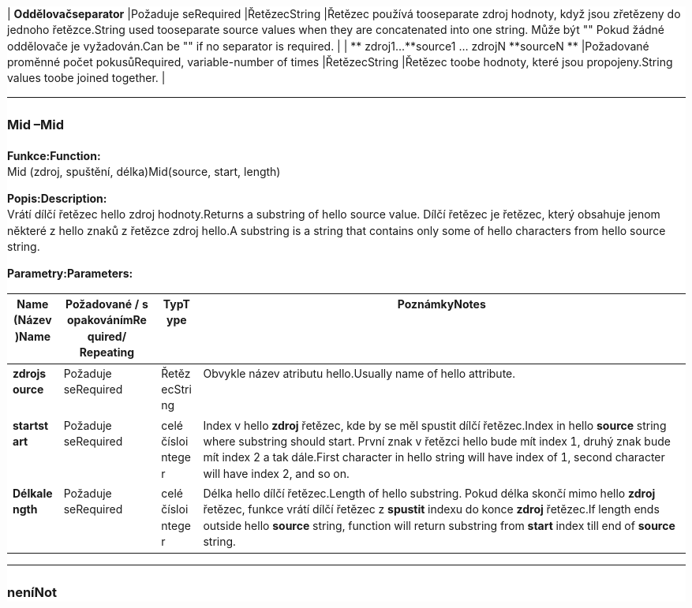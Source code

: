 | <span data-ttu-id="3c78f-176">**Oddělovač**</span><span class="sxs-lookup"><span data-stu-id="3c78f-176">**separator**</span></span> |<span data-ttu-id="3c78f-177">Požaduje se</span><span class="sxs-lookup"><span data-stu-id="3c78f-177">Required</span></span> |<span data-ttu-id="3c78f-178">Řetězec</span><span class="sxs-lookup"><span data-stu-id="3c78f-178">String</span></span> |<span data-ttu-id="3c78f-179">Řetězec používá tooseparate zdroj hodnoty, když jsou zřetězeny do jednoho řetězce.</span><span class="sxs-lookup"><span data-stu-id="3c78f-179">String used tooseparate source values when they are concatenated into one string.</span></span> <span data-ttu-id="3c78f-180">Může být "" Pokud žádné oddělovače je vyžadován.</span><span class="sxs-lookup"><span data-stu-id="3c78f-180">Can be "" if no separator is required.</span></span> |
| <span data-ttu-id="3c78f-181">** zdroj1...</span><span class="sxs-lookup"><span data-stu-id="3c78f-181">**source1  …</span></span> <span data-ttu-id="3c78f-182">zdrojN **</span><span class="sxs-lookup"><span data-stu-id="3c78f-182">sourceN **</span></span> |<span data-ttu-id="3c78f-183">Požadované proměnné počet pokusů</span><span class="sxs-lookup"><span data-stu-id="3c78f-183">Required, variable-number of times</span></span> |<span data-ttu-id="3c78f-184">Řetězec</span><span class="sxs-lookup"><span data-stu-id="3c78f-184">String</span></span> |<span data-ttu-id="3c78f-185">Řetězec toobe hodnoty, které jsou propojeny.</span><span class="sxs-lookup"><span data-stu-id="3c78f-185">String values toobe joined together.</span></span> |

- - -
### <a name="mid"></a><span data-ttu-id="3c78f-186">Mid –</span><span class="sxs-lookup"><span data-stu-id="3c78f-186">Mid</span></span>
<span data-ttu-id="3c78f-187">**Funkce:**</span><span class="sxs-lookup"><span data-stu-id="3c78f-187">**Function:**</span></span><br> <span data-ttu-id="3c78f-188">Mid (zdroj, spuštění, délka)</span><span class="sxs-lookup"><span data-stu-id="3c78f-188">Mid(source, start, length)</span></span>

<span data-ttu-id="3c78f-189">**Popis:**</span><span class="sxs-lookup"><span data-stu-id="3c78f-189">**Description:**</span></span><br> <span data-ttu-id="3c78f-190">Vrátí dílčí řetězec hello zdroj hodnoty.</span><span class="sxs-lookup"><span data-stu-id="3c78f-190">Returns a substring of hello source value.</span></span> <span data-ttu-id="3c78f-191">Dílčí řetězec je řetězec, který obsahuje jenom některé z hello znaků z řetězce zdroj hello.</span><span class="sxs-lookup"><span data-stu-id="3c78f-191">A substring is a string that contains only some of hello characters from hello source string.</span></span>

<span data-ttu-id="3c78f-192">**Parametry:**</span><span class="sxs-lookup"><span data-stu-id="3c78f-192">**Parameters:**</span></span><br> 

| <span data-ttu-id="3c78f-193">Name (Název)</span><span class="sxs-lookup"><span data-stu-id="3c78f-193">Name</span></span> | <span data-ttu-id="3c78f-194">Požadované / s opakováním</span><span class="sxs-lookup"><span data-stu-id="3c78f-194">Required/ Repeating</span></span> | <span data-ttu-id="3c78f-195">Typ</span><span class="sxs-lookup"><span data-stu-id="3c78f-195">Type</span></span> | <span data-ttu-id="3c78f-196">Poznámky</span><span class="sxs-lookup"><span data-stu-id="3c78f-196">Notes</span></span> |
| --- | --- | --- | --- |
| <span data-ttu-id="3c78f-197">**zdroj**</span><span class="sxs-lookup"><span data-stu-id="3c78f-197">**source**</span></span> |<span data-ttu-id="3c78f-198">Požaduje se</span><span class="sxs-lookup"><span data-stu-id="3c78f-198">Required</span></span> |<span data-ttu-id="3c78f-199">Řetězec</span><span class="sxs-lookup"><span data-stu-id="3c78f-199">String</span></span> |<span data-ttu-id="3c78f-200">Obvykle název atributu hello.</span><span class="sxs-lookup"><span data-stu-id="3c78f-200">Usually name of hello attribute.</span></span> |
| <span data-ttu-id="3c78f-201">**start**</span><span class="sxs-lookup"><span data-stu-id="3c78f-201">**start**</span></span> |<span data-ttu-id="3c78f-202">Požaduje se</span><span class="sxs-lookup"><span data-stu-id="3c78f-202">Required</span></span> |<span data-ttu-id="3c78f-203">celé číslo</span><span class="sxs-lookup"><span data-stu-id="3c78f-203">integer</span></span> |<span data-ttu-id="3c78f-204">Index v hello **zdroj** řetězec, kde by se měl spustit dílčí řetězec.</span><span class="sxs-lookup"><span data-stu-id="3c78f-204">Index in hello **source** string where substring should start.</span></span> <span data-ttu-id="3c78f-205">První znak v řetězci hello bude mít index 1, druhý znak bude mít index 2 a tak dále.</span><span class="sxs-lookup"><span data-stu-id="3c78f-205">First character in hello string will have index of 1, second character will have index 2, and so on.</span></span> |
| <span data-ttu-id="3c78f-206">**Délka**</span><span class="sxs-lookup"><span data-stu-id="3c78f-206">**length**</span></span> |<span data-ttu-id="3c78f-207">Požaduje se</span><span class="sxs-lookup"><span data-stu-id="3c78f-207">Required</span></span> |<span data-ttu-id="3c78f-208">celé číslo</span><span class="sxs-lookup"><span data-stu-id="3c78f-208">integer</span></span> |<span data-ttu-id="3c78f-209">Délka hello dílčí řetězec.</span><span class="sxs-lookup"><span data-stu-id="3c78f-209">Length of hello substring.</span></span> <span data-ttu-id="3c78f-210">Pokud délka skončí mimo hello **zdroj** řetězec, funkce vrátí dílčí řetězec z **spustit** indexu do konce **zdroj** řetězec.</span><span class="sxs-lookup"><span data-stu-id="3c78f-210">If length ends outside hello **source** string, function will return substring from **start** index till end of **source** string.</span></span> |

- - -
### <a name="not"></a><span data-ttu-id="3c78f-211">není</span><span class="sxs-lookup"><span data-stu-id="3c78f-211">Not</span></span>